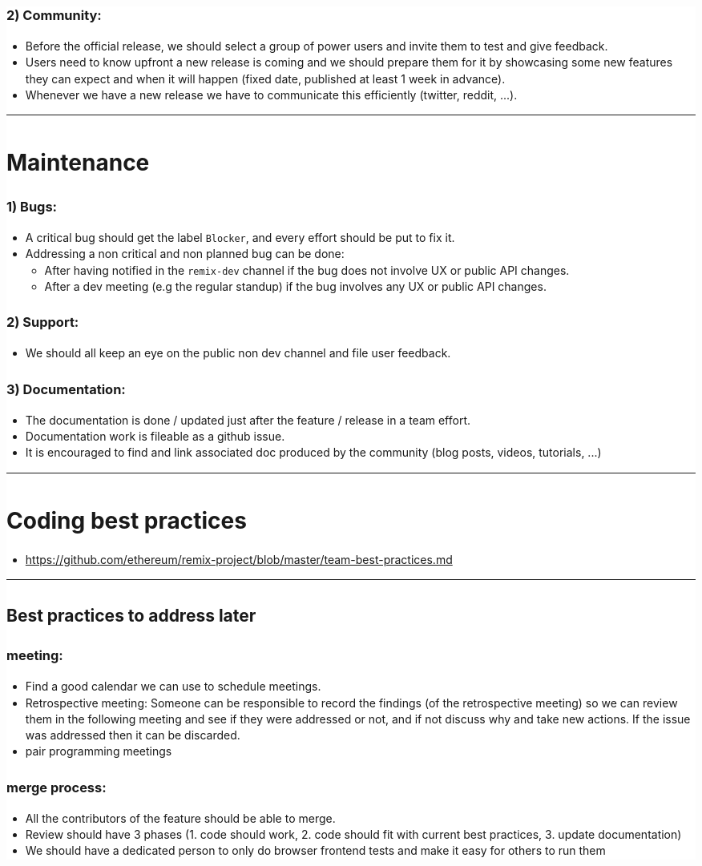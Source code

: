  ### 2) Community:
 - Before the official release, we should select a group of power users and invite them to test and give feedback.
 - Users need to know upfront a new release is coming and we should prepare them for it by showcasing some new features they can expect and when it will happen (fixed date, published at least 1 week in advance).
 - Whenever we have a new release we have to communicate this efficiently (twitter, reddit, ...).

---

# Maintenance


### 1) Bugs:
- A critical bug should get the label `Blocker`, and every effort should be put to fix it.
- Addressing a non critical and non planned bug can be done:
  - After having notified in the `remix-dev` channel if the bug does not involve UX or public API changes.
  - After a dev meeting (e.g the regular standup) if the bug involves any UX or public API changes.

### 2) Support:

- We should all keep an eye on the public non dev channel and file user feedback.

### 3) Documentation:

- The documentation is done / updated just after the feature / release in a team effort.
- Documentation work is fileable as a github issue.
- It is encouraged to find and link associated doc produced by the community (blog posts, videos, tutorials, ...)

---

# Coding best practices

 - https://github.com/ethereum/remix-project/blob/master/team-best-practices.md

---


## Best practices to address later

### meeting:
 - Find a good calendar we can use to schedule meetings.
 - Retrospective meeting: Someone can be responsible to record the findings (of the retrospective meeting) so we can review them in the following meeting and see if they were addressed or not, and if not discuss why and take new actions. If the issue was addressed then it can be discarded.
 - pair programming meetings

### merge process:
 - All the contributors of the feature should be able to merge.
 - Review should have 3 phases (1. code should work, 2. code should fit with current best practices, 3. update documentation)
 - We should have a dedicated person to only do browser frontend tests and make it easy for others to run them
 